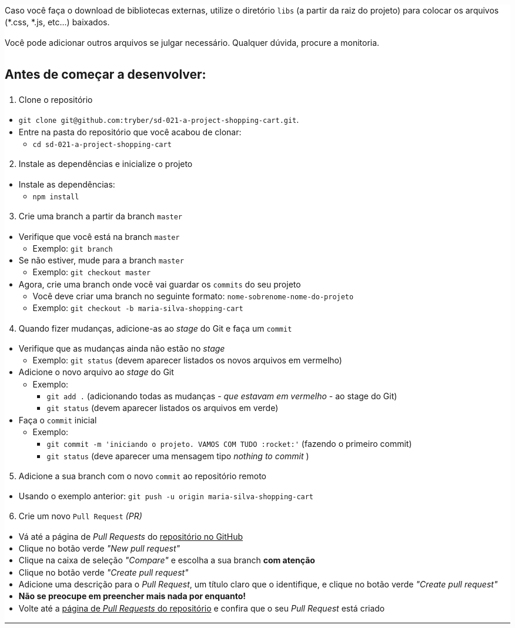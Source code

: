 Caso você faça o download de bibliotecas externas, utilize o diretório `libs` (a partir da raiz do projeto) para colocar os arquivos (*.css, *.js, etc...) baixados.

Você pode adicionar outros arquivos se julgar necessário. Qualquer dúvida, procure a monitoria.

## Antes de começar a desenvolver:

1. Clone o repositório
  * `git clone git@github.com:tryber/sd-021-a-project-shopping-cart.git`.
  * Entre na pasta do repositório que você acabou de clonar:
    * `cd sd-021-a-project-shopping-cart`

2. Instale as dependências e inicialize o projeto
  * Instale as dependências:
    * `npm install`

3. Crie uma branch a partir da branch `master`
  * Verifique que você está na branch `master`
    * Exemplo: `git branch`
  * Se não estiver, mude para a branch `master`
    * Exemplo: `git checkout master`
  * Agora, crie uma branch onde você vai guardar os `commits` do seu projeto
    * Você deve criar uma branch no seguinte formato: `nome-sobrenome-nome-do-projeto`
    * Exemplo: `git checkout -b maria-silva-shopping-cart`

4. Quando fizer mudanças, adicione-as ao _stage_ do Git e faça um `commit`
  * Verifique que as mudanças ainda não estão no _stage_
    * Exemplo: `git status` (devem aparecer listados os novos arquivos em vermelho)
  * Adicione o novo arquivo ao _stage_ do Git
      * Exemplo:
        * `git add .` (adicionando todas as mudanças - _que estavam em vermelho_ - ao stage do Git)
        * `git status` (devem aparecer listados os arquivos em verde)
  * Faça o `commit` inicial
      * Exemplo:
        * `git commit -m 'iniciando o projeto. VAMOS COM TUDO :rocket:'` (fazendo o primeiro commit)
        * `git status` (deve aparecer uma mensagem tipo _nothing to commit_ )

5. Adicione a sua branch com o novo `commit` ao repositório remoto
  * Usando o exemplo anterior: `git push -u origin maria-silva-shopping-cart`

6. Crie um novo `Pull Request` _(PR)_
  * Vá até a página de _Pull Requests_ do [repositório no GitHub](https://github.com/tryber/sd-021-a-project-shopping-cart/pulls)
  * Clique no botão verde _"New pull request"_
  * Clique na caixa de seleção _"Compare"_ e escolha a sua branch **com atenção**
  * Clique no botão verde _"Create pull request"_
  * Adicione uma descrição para o _Pull Request_, um título claro que o identifique, e clique no botão verde _"Create pull request"_
  * **Não se preocupe em preencher mais nada por enquanto!**
  * Volte até a [página de _Pull Requests_ do repositório](https://github.com/tryber/sd-021-a-project-shopping-cart/pulls) e confira que o seu _Pull Request_ está criado

---
